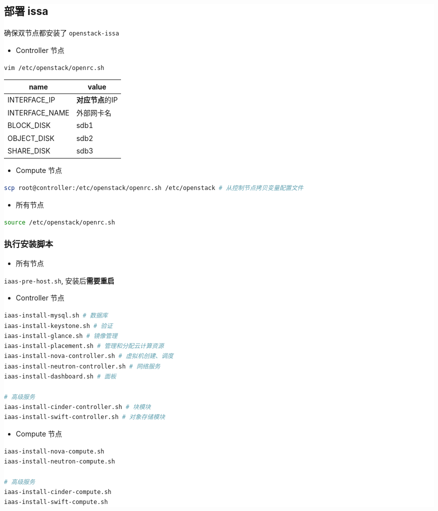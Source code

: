 

## 部署 issa

确保双节点都安装了 `openstack-issa`

- Controller 节点

`vim /etc/openstack/openrc.sh`

| name           | value            |
| -------------- | ---------------- |
| INTERFACE_IP   | **对应节点**的IP |
| INTERFACE_NAME | 外部网卡名       |
| BLOCK_DISK     | sdb1             |
| OBJECT_DISK    | sdb2             |
| SHARE_DISK     | sdb3             |

- Compute 节点

```bash
scp root@controller:/etc/openstack/openrc.sh /etc/openstack # 从控制节点拷贝变量配置文件
```

- 所有节点

```bash
source /etc/openstack/openrc.sh
```

### 执行安装脚本

- 所有节点

`iaas-pre-host.sh`, 安装后**需要重启**

- Controller 节点

```bash
iaas-install-mysql.sh # 数据库
iaas-install-keystone.sh # 验证
iaas-install-glance.sh # 镜像管理
iaas-install-placement.sh # 管理和分配云计算资源
iaas-install-nova-controller.sh # 虚拟机创建、调度
iaas-install-neutron-controller.sh # 网络服务
iaas-install-dashboard.sh # 面板

# 高级服务
iaas-install-cinder-controller.sh # 块模块
iaas-install-swift-controller.sh # 对象存储模块
```

- Compute 节点

```bash
iaas-install-nova-compute.sh
iaas-install-neutron-compute.sh

# 高级服务
iaas-install-cinder-compute.sh
iaas-install-swift-compute.sh
```
